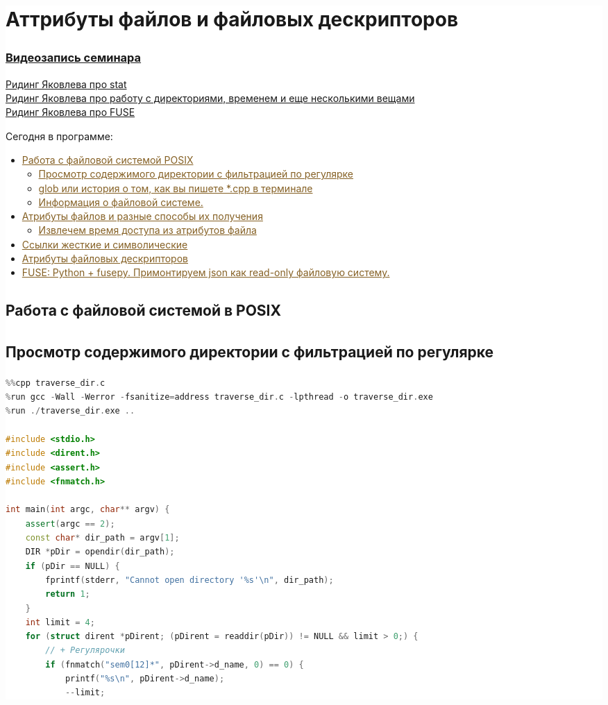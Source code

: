

# Аттрибуты файлов и файловых дескрипторов

<p><a href="https://www.youtube.com/watch?v=KnQ8DyEcYFU&list=PLjzMm8llUm4DuIDzX8pmWKYbBy6Enly4i&index=2" target="_blank">
    <h3>Видеозапись семинара</h3>
</a></p>


[Ридинг Яковлева про stat](https://github.com/victor-yacovlev/mipt-diht-caos/tree/master/practice/stat_fcntl) 
<br>[Ридинг Яковлева про работу с директориями, временем и еще несколькими вещами](https://github.com/victor-yacovlev/mipt-diht-caos/tree/master/practice/posix_dirent_time)
<br>[Ридинг Яковлева про FUSE](https://github.com/victor-yacovlev/mipt-diht-caos/tree/master/practice/fuse)


Сегодня в программе:
* <a href="#fs_posix" style="color:#856024"> Работа с файловой системой POSIX </a>
  * <a href="#opendir" style="color:#856024"> Просмотр содержимого директории c фильтрацией по регулярке </a>
  * <a href="#glob" style="color:#856024"> glob или история о том, как вы пишете *.cpp в терминале </a>
  * <a href="#fs_stat" style="color:#856024"> Информация о файловой системе. </a>
* <a href="#stat" style="color:#856024"> Атрибуты файлов и разные способы их получения </a>  
  * <a href="#time" style="color:#856024"> Извлечем время доступа из атрибутов файла </a>  
* <a href="#link" style="color:#856024"> Ссылки жесткие и символические </a>  
* <a href="#fds" style="color:#856024"> Атрибуты файловых дескрипторов </a> 
* <a href="#fusepy" style="color:#856024"> FUSE: Python + fusepy.  Примонтируем json как read-only файловую систему. </a>


## <a name="fs_posix"></a> Работа с файловой системой в POSIX



## <a name="opendir"></a> Просмотр содержимого директории с фильтрацией по регулярке



```cpp
%%cpp traverse_dir.c
%run gcc -Wall -Werror -fsanitize=address traverse_dir.c -lpthread -o traverse_dir.exe
%run ./traverse_dir.exe ..

#include <stdio.h>
#include <dirent.h>
#include <assert.h>
#include <fnmatch.h>

int main(int argc, char** argv) {
    assert(argc == 2);
    const char* dir_path = argv[1];
    DIR *pDir = opendir(dir_path);
    if (pDir == NULL) {
        fprintf(stderr, "Cannot open directory '%s'\n", dir_path);
        return 1;
    }
    int limit = 4;
    for (struct dirent *pDirent; (pDirent = readdir(pDir)) != NULL && limit > 0;) {
        // + Регулярочки
        if (fnmatch("sem0[12]*", pDirent->d_name, 0) == 0) {
            printf("%s\n", pDirent->d_name);
            --limit;
```